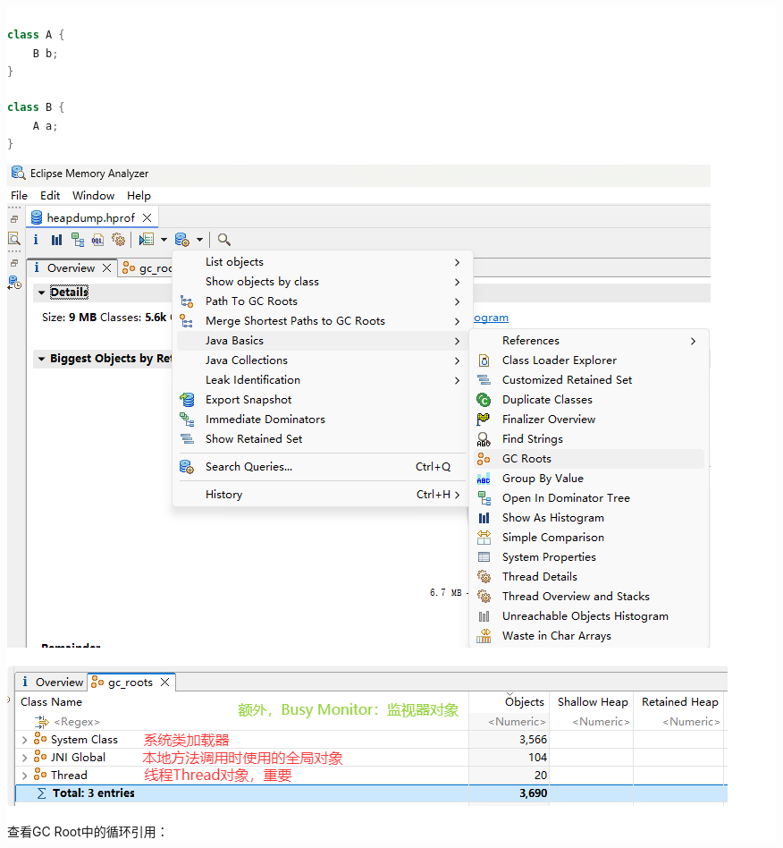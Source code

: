 ```java
  
class A {  
    B b;  
}  
  
class B {  
    A a;  
}
```

![](assets/image-202503018180304.png)

![](assets/image-202503018180404.png)

查看GC Root中的循环引用：

